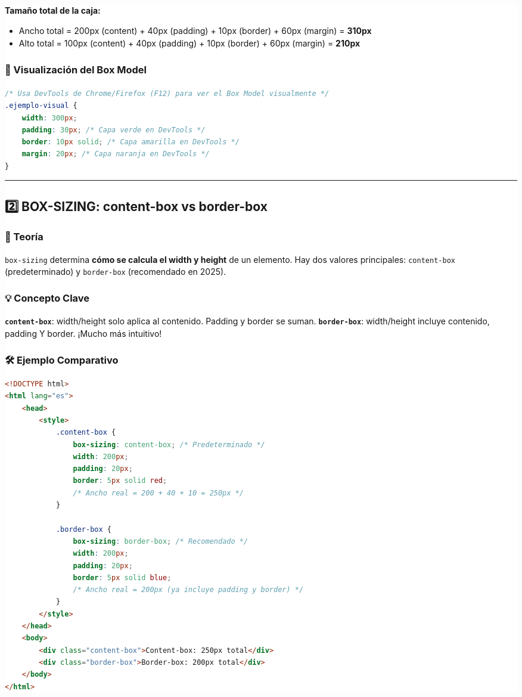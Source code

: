 **Tamaño total de la caja:**

- Ancho total = 200px (content) + 40px (padding) + 10px (border) + 60px (margin) = **310px**
- Alto total = 100px (content) + 40px (padding) + 10px (border) + 60px (margin) = **210px**

### 🚀 Visualización del Box Model

```css
/* Usa DevTools de Chrome/Firefox (F12) para ver el Box Model visualmente */
.ejemplo-visual {
	width: 300px;
	padding: 30px; /* Capa verde en DevTools */
	border: 10px solid; /* Capa amarilla en DevTools */
	margin: 20px; /* Capa naranja en DevTools */
}
```

---

## 2️⃣ BOX-SIZING: content-box vs border-box

### 📖 Teoría

`box-sizing` determina **cómo se calcula el width y height** de un elemento. Hay dos valores principales: `content-box` (predeterminado) y `border-box` (recomendado en 2025).

### 💡 Concepto Clave

**`content-box`**: width/height solo aplica al contenido. Padding y border se suman.
**`border-box`**: width/height incluye contenido, padding Y border. ¡Mucho más intuitivo!

### 🛠️ Ejemplo Comparativo

```html
<!DOCTYPE html>
<html lang="es">
	<head>
		<style>
			.content-box {
				box-sizing: content-box; /* Predeterminado */
				width: 200px;
				padding: 20px;
				border: 5px solid red;
				/* Ancho real = 200 + 40 + 10 = 250px */
			}

			.border-box {
				box-sizing: border-box; /* Recomendado */
				width: 200px;
				padding: 20px;
				border: 5px solid blue;
				/* Ancho real = 200px (ya incluye padding y border) */
			}
		</style>
	</head>
	<body>
		<div class="content-box">Content-box: 250px total</div>
		<div class="border-box">Border-box: 200px total</div>
	</body>
</html>
```
